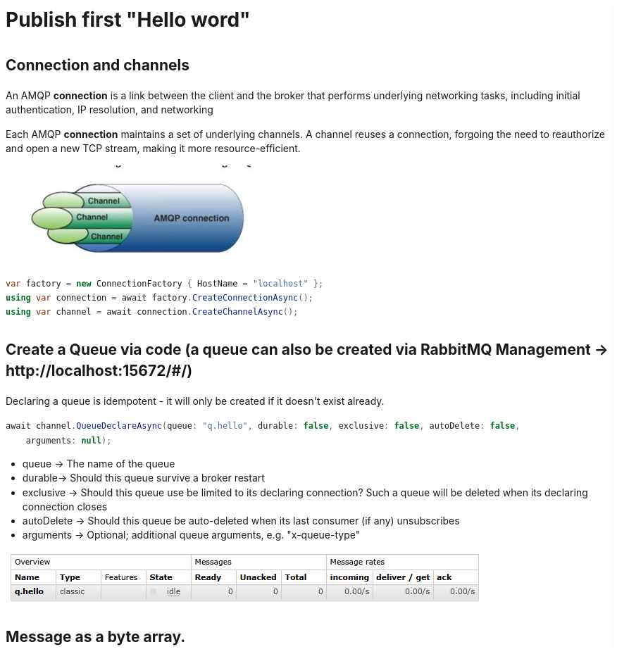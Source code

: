 # Publish first "Hello word"

## Connection and channels

An AMQP **connection** is a link between the client and the broker that
performs underlying networking tasks, including initial authentication, IP resolution, and
networking

Each AMQP **connection** maintains a set of underlying channels. A channel reuses a
connection, forgoing the need to reauthorize and open a new TCP stream, making it more
resource-efficient.

![connectionandchannels](imgs/connectionandchannels.png)

```cs
var factory = new ConnectionFactory { HostName = "localhost" };
using var connection = await factory.CreateConnectionAsync();
using var channel = await connection.CreateChannelAsync();
```

## Create a Queue via code (a queue can also be created via RabbitMQ Management -> http://localhost:15672/#/)

Declaring a queue is idempotent - it will only be created if it doesn't exist already.

```cs
await channel.QueueDeclareAsync(queue: "q.hello", durable: false, exclusive: false, autoDelete: false,
    arguments: null);
```

- queue -> The name of the queue
- durable-> Should this queue survive a broker restart
- exclusive -> Should this queue use be limited to its declaring connection? Such a queue will be deleted when its declaring connection closes
- autoDelete -> Should this queue be auto-deleted when its last consumer (if any) unsubscribes
- arguments -> Optional; additional queue arguments, e.g. "x-queue-type"


![createqueue](imgs/createqueue.png)

## Message as a byte array.
